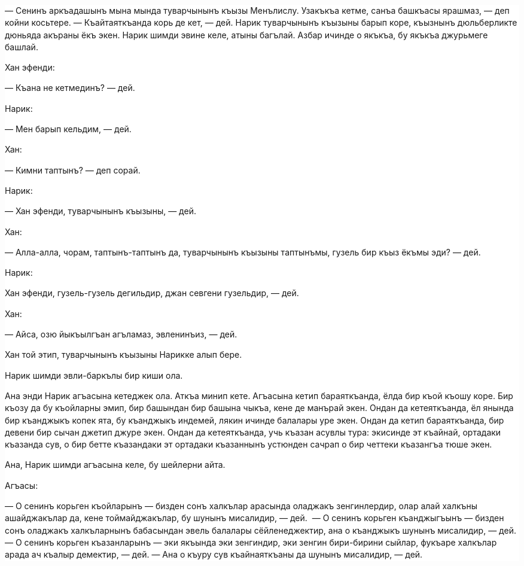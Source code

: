 — Сенинъ аркъадашынъ мына мында туварчынынъ къызы Менълислу.
Узакъкъа кетме, санъа башкъасы ярашмаз, — деп койни косьтере. — Къайтаяткъанда корь де кет, — дей.
Нарик туварчынынъ къызыны барып коре, къызнынъ дюльберликте дюньяда акъраны ёкъ экен.
Нарик шимди эвине келе, атыны багълай.
Азбар ичинде о якъкъа, бу якъкъа джурьмеге башлай.

Хан эфенди:

— Къана не кетмединъ? — дей.

Нарик:

— Мен барып кельдим, — дей.

Хан:

— Кимни таптынъ? — деп сорай.

Нарик:

— Хан эфенди, туварчынынъ къызыны, — дей.

Хан:

— Алла-алла, чорам, таптынъ-таптынъ да, туварчынынъ къызыны таптынъмы, гузель бир къыз ёкъмы эди? — дей.

Нарик:

Хан эфенди, гузель-гузель дегильдир, джан севгени гузельдир, — дей.

Хан:

— Айса, озю йыкъылгъан агъламаз, эвленинъиз, — дей.

Хан той этип, туварчынынъ къызыны Нарикке алып бере.

Нарик шимди эвли-баркълы бир киши ола.

Ана энди Нарик агъасына кетеджек ола.
Аткъа минип кете.
Агъасына кетип бараяткъанда, ёлда бир къой къошу коре.
Бир къозу да бу къойларны эмип, бир башындан бир башына чыкъа, кене де манърай экен.
Ондан да кетеяткъанда, ёл янында бир къанджыкъ копек ята, бу къанджыкъ индемей, лякин ичинде балалары уре экен.
Ондан да кетип бараяткъанда, бир девени бир сычан джетип джуре экен.
Ондан да кетеяткъанда, учь къазан асувлы тура: экисинде эт къайнай, ортадаки къазанда сув, о бир бетте къазандаки эт ортадаки къазаннынъ устюнден сачрап о бир четтеки къазангъа тюше экен.

Ана, Нарик шимди агъасына келе, бу шейлерни айта.

Агъасы:

— О сенинъ корьген къойларынъ — бизден сонъ халкълар арасында оладжакъ зенгинлердир, олар алай халкъны ашайджакълар да, кене тоймайджакълар, бу шунынъ мисалидир, — дей.
 — О сенинъ корьген къанджыгъынъ — бизден сонъ оладжакъ халкъларнынъ бабасындан эвель балалары сёйленеджектир, ана о къанджыкъ шунынъ мисалидир, — дей.
— О сенинъ корьген къазанларынъ — эки якъында эки зенгиндир, эки зенгин бири-бирини сыйлар, фукъаре халкълар арада ач къалыр демектир, — дей. — Ана о къуру сув къайнаяткъаны да шунынъ мисалидир, — дей.
